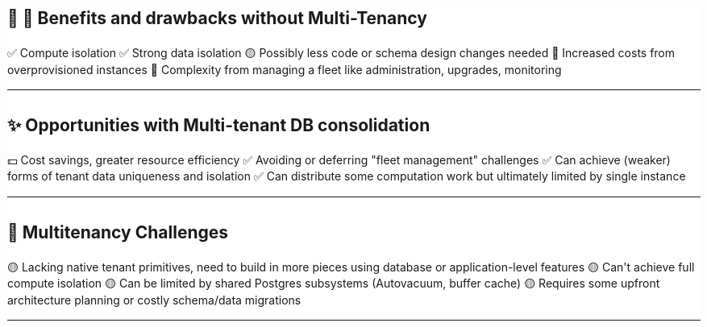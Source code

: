 
## 🚫 🏢 Benefits and drawbacks without Multi-Tenancy

✅ Compute isolation
✅ Strong data isolation
🟡 Possibly less code or schema design changes needed
🔴 Increased costs from overprovisioned instances
🔴 Complexity from managing a fleet like administration, upgrades, monitoring

---

## ✨ Opportunities with Multi-tenant DB consolidation

💵 Cost savings, greater resource efficiency
✅ Avoiding or deferring "fleet management" challenges
✅ Can achieve (weaker) forms of tenant data uniqueness and isolation
✅ Can distribute some computation work but ultimately limited by single instance

---

## 🫠 Multitenancy Challenges

🟡 Lacking native tenant primitives, need to build in more pieces using database or application-level features
🟡 Can't achieve full compute isolation
🟡 Can be limited by shared Postgres subsystems (Autovacuum, buffer cache)
🟡 Requires some upfront architecture planning or costly schema/data migrations

---
<style scoped>

  section {
    background-color:#000;
  }
  li .list-item {
    width:275px;
    font-size: 40px;
    margin:10px 0;
    padding: 0 25px;
  }
  .group-container {
      display: flex;
      align-items: stretch;
      position: relative;
      border:1px solid;
    }

    .group-label {
      writing-mode: vertical-rl;
      transform: rotate(180deg);
      background-color: #f0f0f0;
      color: #333;
      font-weight: bold;
      padding: 0.5rem;
      border-right: 1px solid #333;
      text-align: center;
    }
